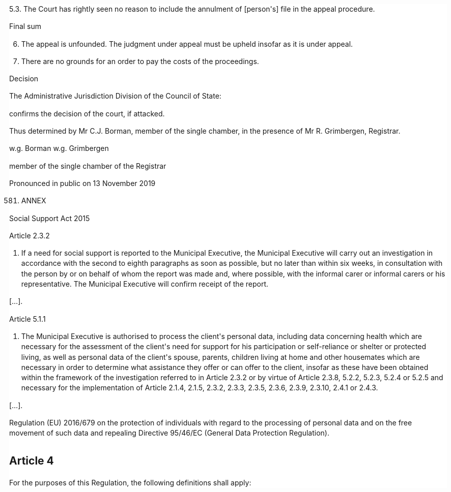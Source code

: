 5.3.    The Court has rightly seen no reason to include the annulment of \[person's\] file in the appeal procedure.

Final sum

6.    The appeal is unfounded. The judgment under appeal must be upheld insofar as it is under appeal.

7.    There are no grounds for an order to pay the costs of the proceedings.

Decision

The Administrative Jurisdiction Division of the Council of State:

confirms the decision of the court, if attacked.

Thus determined by Mr C.J. Borman, member of the single chamber, in the presence of Mr R. Grimbergen, Registrar.

w.g. Borman w.g. Grimbergen

member of the single chamber of the Registrar

Pronounced in public on 13 November 2019

581. ANNEX

Social Support Act 2015

Article 2.3.2

1. If a need for social support is reported to the Municipal Executive, the Municipal Executive will carry out an investigation in accordance with the second to eighth paragraphs as soon as possible, but no later than within six weeks, in consultation with the person by or on behalf of whom the report was made and, where possible, with the informal carer or informal carers or his representative. The Municipal Executive will confirm receipt of the report.

\[…\].

Article 5.1.1

1. The Municipal Executive is authorised to process the client's personal data, including data concerning health which are necessary for the assessment of the client's need for support for his participation or self-reliance or shelter or protected living, as well as personal data of the client's spouse, parents, children living at home and other housemates which are necessary in order to determine what assistance they offer or can offer to the client, insofar as these have been obtained within the framework of the investigation referred to in Article 2.3.2 or by virtue of Article 2.3.8, 5.2.2, 5.2.3, 5.2.4 or 5.2.5 and necessary for the implementation of Article 2.1.4, 2.1.5, 2.3.2, 2.3.3, 2.3.5, 2.3.6, 2.3.9, 2.3.10, 2.4.1 or 2.4.3.

\[…\].

Regulation (EU) 2016/679 on the protection of individuals with regard to the processing of personal data and on the free movement of such data and repealing Directive 95/46/EC (General Data Protection Regulation).

## Article 4

For the purposes of this Regulation, the following definitions shall apply:
